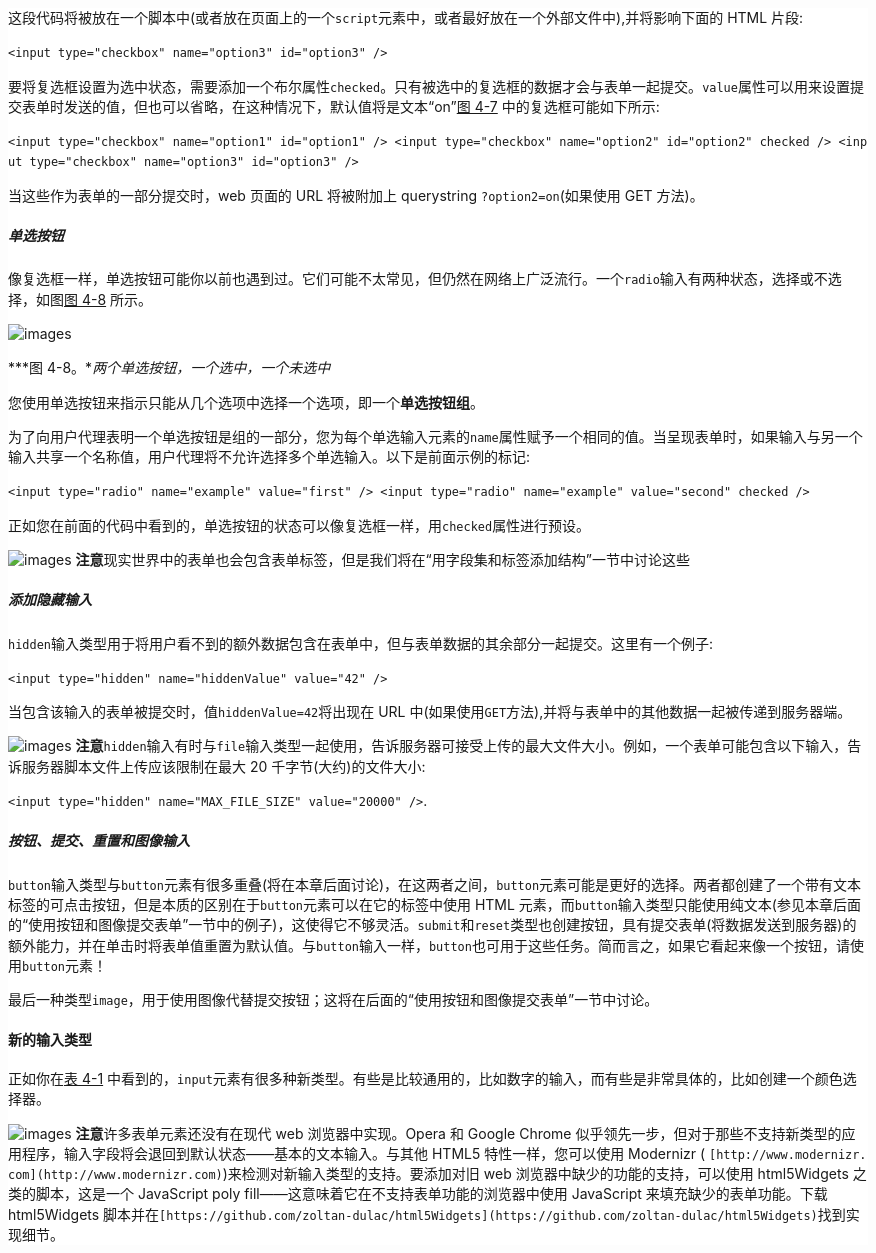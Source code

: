 这段代码将被放在一个脚本中(或者放在页面上的一个`script`元素中，或者最好放在一个外部文件中),并将影响下面的 HTML 片段:

`<input type="checkbox" name="option3" id="option3" />`

要将复选框设置为选中状态，需要添加一个布尔属性`checked`。只有被选中的复选框的数据才会与表单一起提交。`value`属性可以用来设置提交表单时发送的值，但也可以省略，在这种情况下，默认值将是文本“on”[图 4-7](#fig_4_7) 中的复选框可能如下所示:

`<input type="checkbox" name="option1" id="option1" />
<input type="checkbox" name="option2" id="option2" checked />
<input type="checkbox" name="option3" id="option3" />`

当这些作为表单的一部分提交时，web 页面的 URL 将被附加上 querystring `?option2=on`(如果使用 GET 方法)。

##### 单选按钮

像复选框一样，单选按钮可能你以前也遇到过。它们可能不太常见，但仍然在网络上广泛流行。一个`radio`输入有两种状态，选择或不选择，如图[图 4-8](#fig_4_8) 所示。

![images](images/0408.jpg)

***图 4-8。**两个单选按钮，一个选中，一个未选中*

您使用单选按钮来指示只能从几个选项中选择一个选项，即一个**单选按钮组**。

为了向用户代理表明一个单选按钮是组的一部分，您为每个单选输入元素的`name`属性赋予一个相同的值。当呈现表单时，如果输入与另一个输入共享一个名称值，用户代理将不允许选择多个单选输入。以下是前面示例的标记:

`<input type="radio" name="example" value="first" />
<input type="radio" name="example" value="second" checked />`

正如您在前面的代码中看到的，单选按钮的状态可以像复选框一样，用`checked`属性进行预设。

![images](images/square.jpg) **注意**现实世界中的表单也会包含表单标签，但是我们将在“用字段集和标签添加结构”一节中讨论这些

##### 添加隐藏输入

`hidden`输入类型用于将用户看不到的额外数据包含在表单中，但与表单数据的其余部分一起提交。这里有一个例子:

`<input type="hidden" name="hiddenValue" value="42" />`

当包含该输入的表单被提交时，值`hiddenValue=42`将出现在 URL 中(如果使用`GET`方法),并将与表单中的其他数据一起被传递到服务器端。

![images](images/square.jpg) **注意**`hidden`输入有时与`file`输入类型一起使用，告诉服务器可接受上传的最大文件大小。例如，一个表单可能包含以下输入，告诉服务器脚本文件上传应该限制在最大 20 千字节(大约)的文件大小:

`<input type="hidden" name="MAX_FILE_SIZE" value="20000" />`.

##### 按钮、提交、重置和图像输入

`button`输入类型与`button`元素有很多重叠(将在本章后面讨论)，在这两者之间，`button`元素可能是更好的选择。两者都创建了一个带有文本标签的可点击按钮，但是本质的区别在于`button`元素可以在它的标签中使用 HTML 元素，而`button`输入类型只能使用纯文本(参见本章后面的“使用按钮和图像提交表单”一节中的例子)，这使得它不够灵活。`submit`和`reset`类型也创建按钮，具有提交表单(将数据发送到服务器)的额外能力，并在单击时将表单值重置为默认值。与`button`输入一样，`button`也可用于这些任务。简而言之，如果它看起来像一个按钮，请使用`button`元素！

最后一种类型`image`，用于使用图像代替提交按钮；这将在后面的“使用按钮和图像提交表单”一节中讨论。

#### 新的输入类型

正如你在[表 4-1](#tab_4_1) 中看到的，`input`元素有很多种新类型。有些是比较通用的，比如数字的输入，而有些是非常具体的，比如创建一个颜色选择器。

![images](images/square.jpg) **注意**许多表单元素还没有在现代 web 浏览器中实现。Opera 和 Google Chrome 似乎领先一步，但对于那些不支持新类型的应用程序，输入字段将会退回到默认状态——基本的文本输入。与其他 HTML5 特性一样，您可以使用 Modernizr ( `[http://www.modernizr.com](http://www.modernizr.com)`)来检测对新输入类型的支持。要添加对旧 web 浏览器中缺少的功能的支持，可以使用 html5Widgets 之类的脚本，这是一个 JavaScript poly fill——这意味着它在不支持表单功能的浏览器中使用 JavaScript 来填充缺少的表单功能。下载 html5Widgets 脚本并在`[https://github.com/zoltan-dulac/html5Widgets](https://github.com/zoltan-dulac/html5Widgets)`找到实现细节。

